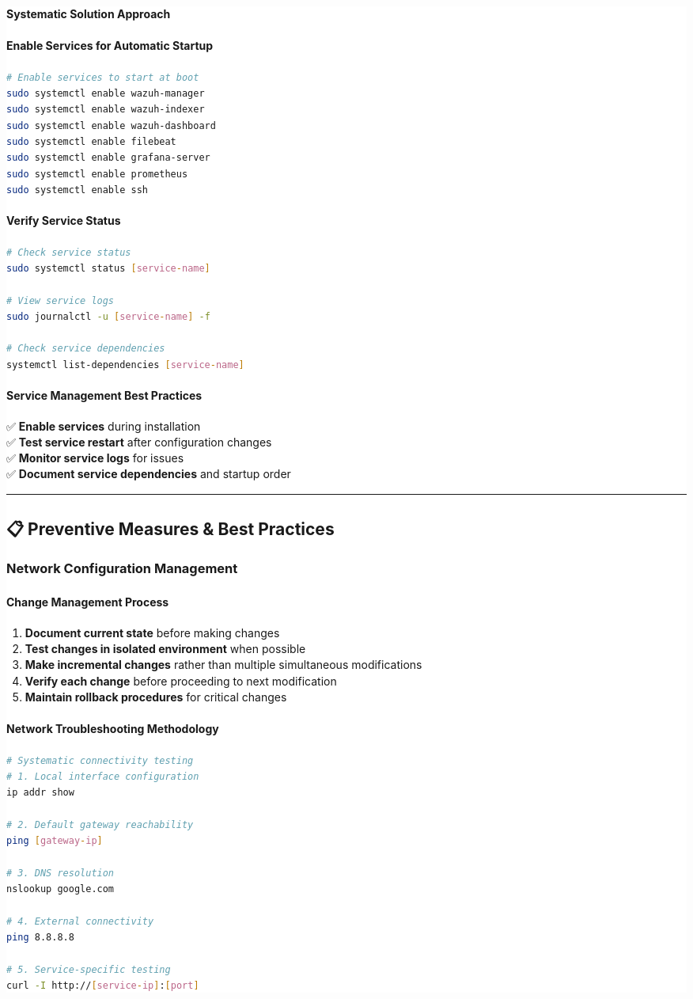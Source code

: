 #### **Systematic Solution Approach**

#### **Enable Services for Automatic Startup**
```bash
# Enable services to start at boot
sudo systemctl enable wazuh-manager
sudo systemctl enable wazuh-indexer  
sudo systemctl enable wazuh-dashboard
sudo systemctl enable filebeat
sudo systemctl enable grafana-server
sudo systemctl enable prometheus
sudo systemctl enable ssh
```

#### **Verify Service Status**
```bash
# Check service status
sudo systemctl status [service-name]

# View service logs
sudo journalctl -u [service-name] -f

# Check service dependencies
systemctl list-dependencies [service-name]
```

#### **Service Management Best Practices**
✅ **Enable services** during installation  
✅ **Test service restart** after configuration changes  
✅ **Monitor service logs** for issues  
✅ **Document service dependencies** and startup order  

---

## 📋 Preventive Measures & Best Practices

### Network Configuration Management

#### **Change Management Process**
1. **Document current state** before making changes
2. **Test changes in isolated environment** when possible
3. **Make incremental changes** rather than multiple simultaneous modifications
4. **Verify each change** before proceeding to next modification
5. **Maintain rollback procedures** for critical changes

#### **Network Troubleshooting Methodology**
```bash
# Systematic connectivity testing
# 1. Local interface configuration
ip addr show

# 2. Default gateway reachability  
ping [gateway-ip]

# 3. DNS resolution
nslookup google.com

# 4. External connectivity
ping 8.8.8.8

# 5. Service-specific testing
curl -I http://[service-ip]:[port]
```
